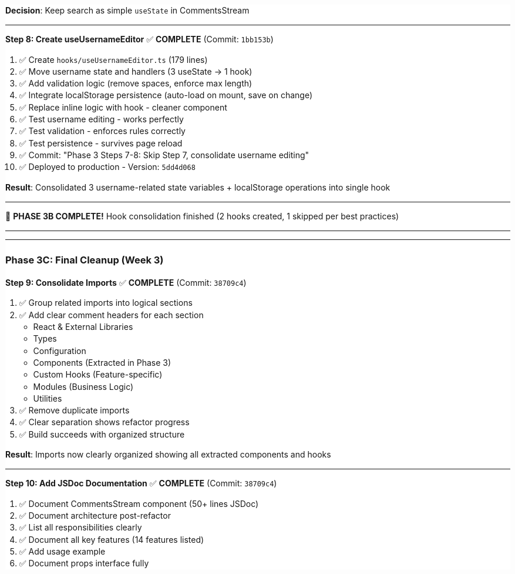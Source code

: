 **Decision**: Keep search as simple `useState` in CommentsStream

---

**Step 8: Create useUsernameEditor** ✅ **COMPLETE** (Commit: `1bb153b`)
1. ✅ Create `hooks/useUsernameEditor.ts` (179 lines)
2. ✅ Move username state and handlers (3 useState → 1 hook)
3. ✅ Add validation logic (remove spaces, enforce max length)
4. ✅ Integrate localStorage persistence (auto-load on mount, save on change)
5. ✅ Replace inline logic with hook - cleaner component
6. ✅ Test username editing - works perfectly
7. ✅ Test validation - enforces rules correctly
8. ✅ Test persistence - survives page reload
9. ✅ Commit: "Phase 3 Steps 7-8: Skip Step 7, consolidate username editing"
10. ✅ Deployed to production - Version: `5dd4d068`

**Result**: Consolidated 3 username-related state variables + localStorage operations into single hook

---

🎉 **PHASE 3B COMPLETE!** Hook consolidation finished (2 hooks created, 1 skipped per best practices)

---

---

### Phase 3C: Final Cleanup (Week 3)

**Step 9: Consolidate Imports** ✅ **COMPLETE** (Commit: `38709c4`)
1. ✅ Group related imports into logical sections
2. ✅ Add clear comment headers for each section
   - React & External Libraries
   - Types
   - Configuration
   - Components (Extracted in Phase 3)
   - Custom Hooks (Feature-specific)
   - Modules (Business Logic)
   - Utilities
3. ✅ Remove duplicate imports
4. ✅ Clear separation shows refactor progress
5. ✅ Build succeeds with organized structure

**Result**: Imports now clearly organized showing all extracted components and hooks

---

**Step 10: Add JSDoc Documentation** ✅ **COMPLETE** (Commit: `38709c4`)
1. ✅ Document CommentsStream component (50+ lines JSDoc)
2. ✅ Document architecture post-refactor
3. ✅ List all responsibilities clearly
4. ✅ Document all key features (14 features listed)
5. ✅ Add usage example
6. ✅ Document props interface fully
